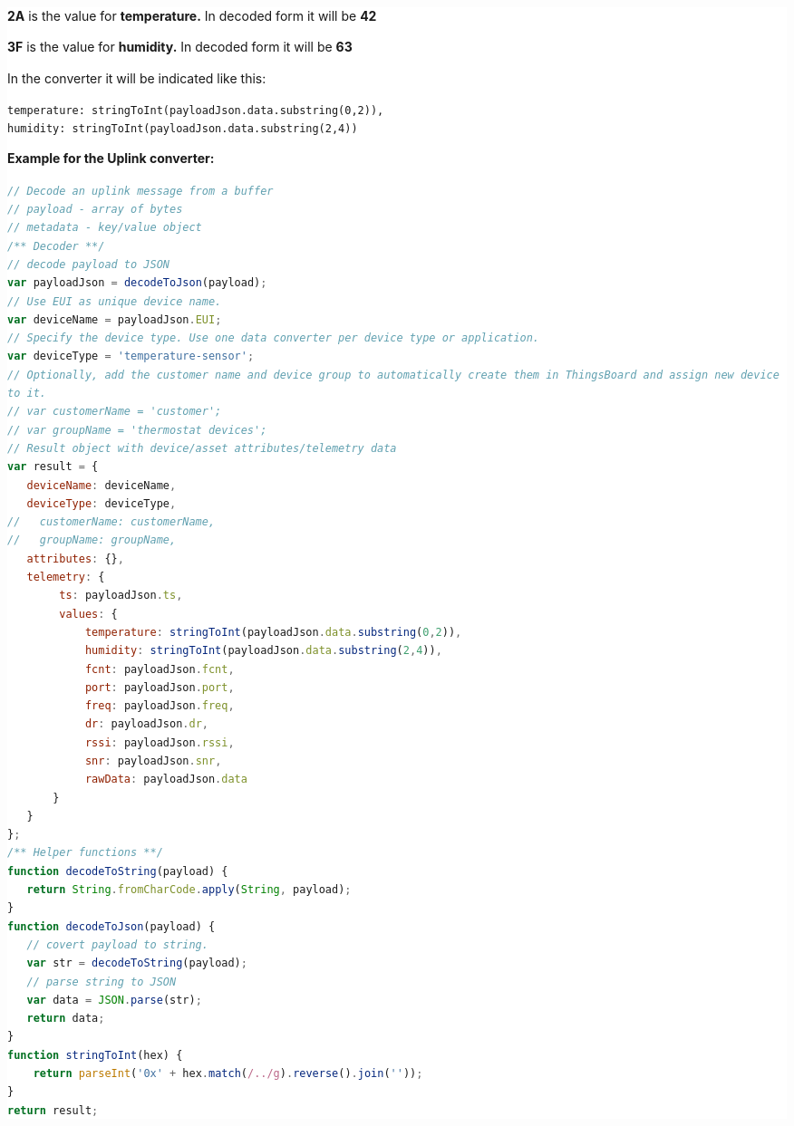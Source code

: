 **2A** is the value for **temperature.** In decoded form it will be **42**

**3F** is the value for **humidity.** In decoded form it will be **63**

In the converter it will be indicated like this:

```
temperature: stringToInt(payloadJson.data.substring(0,2)),
humidity: stringToInt(payloadJson.data.substring(2,4))
```



**Example for the Uplink converter:**

```javascript
// Decode an uplink message from a buffer
// payload - array of bytes
// metadata - key/value object
/** Decoder **/
// decode payload to JSON
var payloadJson = decodeToJson(payload);
// Use EUI as unique device name.
var deviceName = payloadJson.EUI;
// Specify the device type. Use one data converter per device type or application.
var deviceType = 'temperature-sensor';
// Optionally, add the customer name and device group to automatically create them in ThingsBoard and assign new device to it.
// var customerName = 'customer';
// var groupName = 'thermostat devices';
// Result object with device/asset attributes/telemetry data
var result = {
   deviceName: deviceName,
   deviceType: deviceType,
//   customerName: customerName,
//   groupName: groupName,
   attributes: {},
   telemetry: {
        ts: payloadJson.ts,
        values: {
            temperature: stringToInt(payloadJson.data.substring(0,2)),
            humidity: stringToInt(payloadJson.data.substring(2,4)),
            fcnt: payloadJson.fcnt,
            port: payloadJson.port,
            freq: payloadJson.freq,
            dr: payloadJson.dr,
            rssi: payloadJson.rssi,
            snr: payloadJson.snr,
            rawData: payloadJson.data
       }
   }
};
/** Helper functions **/
function decodeToString(payload) {
   return String.fromCharCode.apply(String, payload);
}
function decodeToJson(payload) {
   // covert payload to string.
   var str = decodeToString(payload);
   // parse string to JSON
   var data = JSON.parse(str);
   return data;
}
function stringToInt(hex) {
    return parseInt('0x' + hex.match(/../g).reverse().join(''));
}
return result;
```